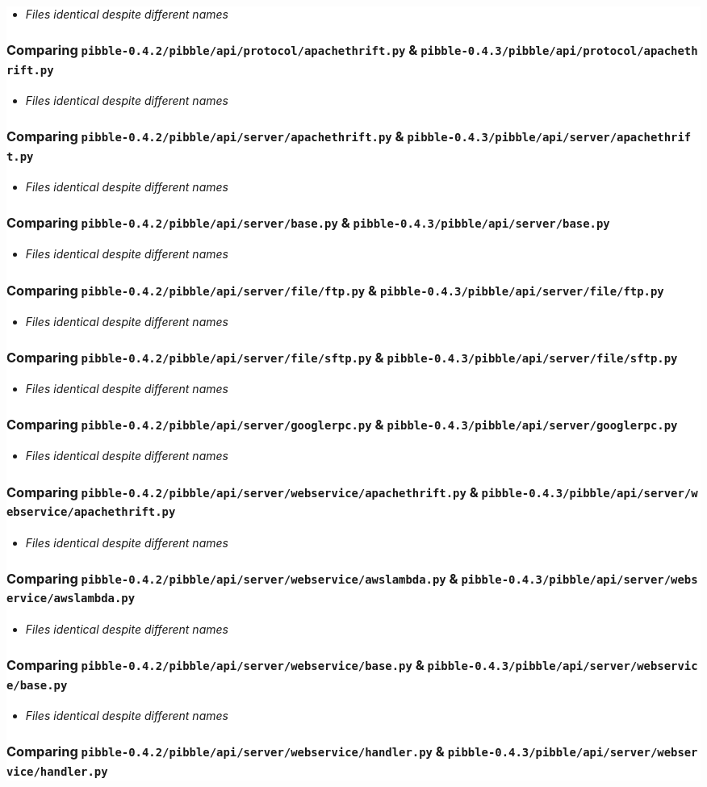  * *Files identical despite different names*

### Comparing `pibble-0.4.2/pibble/api/protocol/apachethrift.py` & `pibble-0.4.3/pibble/api/protocol/apachethrift.py`

 * *Files identical despite different names*

### Comparing `pibble-0.4.2/pibble/api/server/apachethrift.py` & `pibble-0.4.3/pibble/api/server/apachethrift.py`

 * *Files identical despite different names*

### Comparing `pibble-0.4.2/pibble/api/server/base.py` & `pibble-0.4.3/pibble/api/server/base.py`

 * *Files identical despite different names*

### Comparing `pibble-0.4.2/pibble/api/server/file/ftp.py` & `pibble-0.4.3/pibble/api/server/file/ftp.py`

 * *Files identical despite different names*

### Comparing `pibble-0.4.2/pibble/api/server/file/sftp.py` & `pibble-0.4.3/pibble/api/server/file/sftp.py`

 * *Files identical despite different names*

### Comparing `pibble-0.4.2/pibble/api/server/googlerpc.py` & `pibble-0.4.3/pibble/api/server/googlerpc.py`

 * *Files identical despite different names*

### Comparing `pibble-0.4.2/pibble/api/server/webservice/apachethrift.py` & `pibble-0.4.3/pibble/api/server/webservice/apachethrift.py`

 * *Files identical despite different names*

### Comparing `pibble-0.4.2/pibble/api/server/webservice/awslambda.py` & `pibble-0.4.3/pibble/api/server/webservice/awslambda.py`

 * *Files identical despite different names*

### Comparing `pibble-0.4.2/pibble/api/server/webservice/base.py` & `pibble-0.4.3/pibble/api/server/webservice/base.py`

 * *Files identical despite different names*

### Comparing `pibble-0.4.2/pibble/api/server/webservice/handler.py` & `pibble-0.4.3/pibble/api/server/webservice/handler.py`
